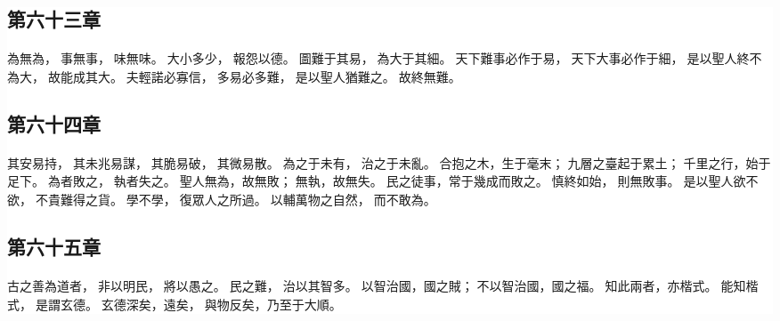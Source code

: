 <h2>第六十三章</h2>  
為無為，  
事無事，  
味無味。  
大小多少，  
報怨以德。  
圖難于其易，  
為大于其細。  
天下難事必作于易，  
天下大事必作于細，  
是以聖人終不為大，  
故能成其大。  
夫輕諾必寡信，  
多易必多難，  
是以聖人猶難之。  
故終無難。  
  
<h2>第六十四章</h2>  
其安易持，  
其未兆易謀，  
其脆易破，  
其微易散。  
為之于未有，  
治之于未亂。  
合抱之木，生于毫末；  
九層之臺起于累土；  
千里之行，始于足下。  
為者敗之，  
執者失之。  
聖人無為，故無敗；  
無執，故無失。  
民之徒事，常于幾成而敗之。  
慎終如始，  
則無敗事。  
是以聖人欲不欲，  
不貴難得之貨。  
學不學，  
復眾人之所過。  
以輔萬物之自然，  
而不敢為。  
  
<h2>第六十五章</h2>  
古之善為道者，  
非以明民，  
將以愚之。  
民之難，  
治以其智多。  
以智治國，國之賊；  
不以智治國，國之福。  
知此兩者，亦楷式。  
能知楷式，  
是謂玄德。  
玄德深矣，遠矣，  
與物反矣，乃至于大順。  
  